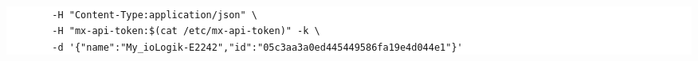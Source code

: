 ```
        -H "Content-Type:application/json" \
        -H "mx-api-token:$(cat /etc/mx-api-token)" -k \
        -d '{"name":"My_ioLogik-E2242","id":"05c3aa3a0ed445449586fa19e4d044e1"}'
```
